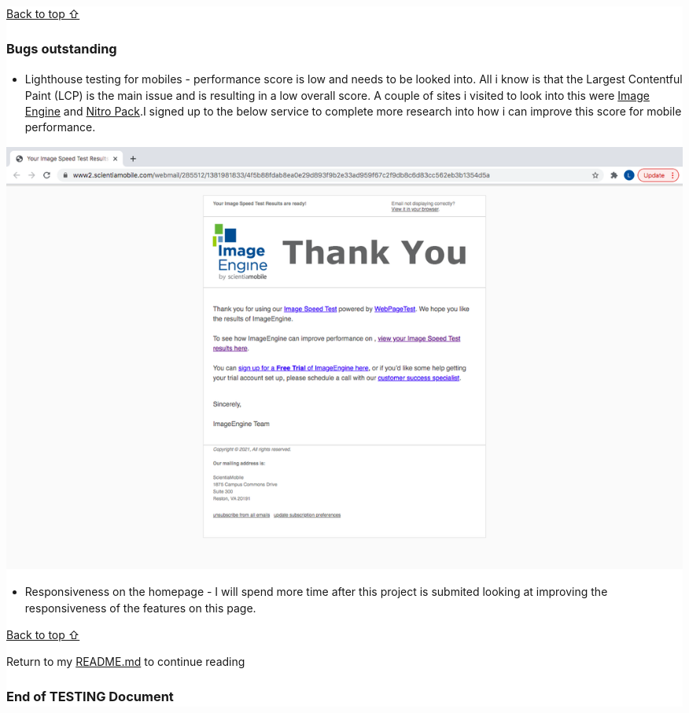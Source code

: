 [Back to top ⇧](#embrace-autism)

### Bugs outstanding

* Lighthouse testing for mobiles - performance score is low and needs to be looked into. All i know is that the Largest Contentful Paint (LCP) is the main issue and is resulting in a low overall score. A couple of sites i visited to look into this were <a href="https://imageengine.io/" target="_blank">Image Engine</a> and <a href="https://nitropack.io/blog/post/reduce-largest-contentful-paint-lcp" target="_blank">Nitro Pack</a>.I signed up to the below service to complete more research into how i can improve this score for mobile performance. 

![template](assets/readme/testing/issues/lighthouse-issue-scientiamobile.png)

* Responsiveness on the homepage - I will spend more time after this project is submited looking at improving the responsiveness of the features on this page. 

[Back to top ⇧](#embrace-autism)

Return to my [README.md](README.md) to continue reading

### End of TESTING Document

